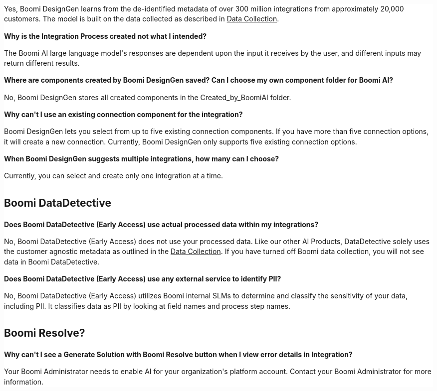 Yes, Boomi DesignGen learns from the de-identified metadata of over 300 million integrations from approximately 20,000 customers. The model is built on the data collected as described in [Data Collection](ci-Community_Intelligence_19c17ab6-b3fe-4e69-95f2-bcb438f3fa47.md).

**Why is the Integration Process created not what I intended?**

The Boomi AI large language model's responses are dependent upon the input it receives by the user, and different inputs may return different results.

**Where are components created by Boomi DesignGen saved? Can I choose my own component folder for Boomi AI?**

No, Boomi DesignGen stores all created components in the Created\_by\_BoomiAI folder.

**Why can't I use an existing connection component for the integration?**

Boomi DesignGen lets you select from up to five existing connection components. If you have more than five connection options, it will create a new connection. Currently, Boomi DesignGen only supports five existing connection options.

**When Boomi DesignGen suggests multiple integrations, how many can I choose?**

Currently, you can select and create only one integration at a time.

## Boomi DataDetective 

**Does Boomi DataDetective (Early Access) use actual processed data within my integrations?**

No, Boomi DataDetective (Early Access) does not use your processed data. Like our other AI Products, DataDetective solely uses the customer agnostic metadata as outlined in the [Data Collection](/docs/Atomsphere/Platform/ci-Community_Intelligence_19c17ab6-b3fe-4e69-95f2-bcb438f3fa47.md). If you have turned off Boomi data collection, you will not see data in Boomi DataDetective.

**Does Boomi DataDetective (Early Access) use any external service to identify PII?**

No, Boomi DataDetective (Early Access) utilizes Boomi internal SLMs to determine and classify the sensitivity of your data, including PII. It classifies data as PII by looking at field names and process step names.

## Boomi Resolve?

**Why can't I see a Generate Solution with Boomi Resolve button when I view error details in Integration?**

Your Boomi Administrator needs to enable AI for your organization's platform account. Contact your Boomi Administrator for more information.